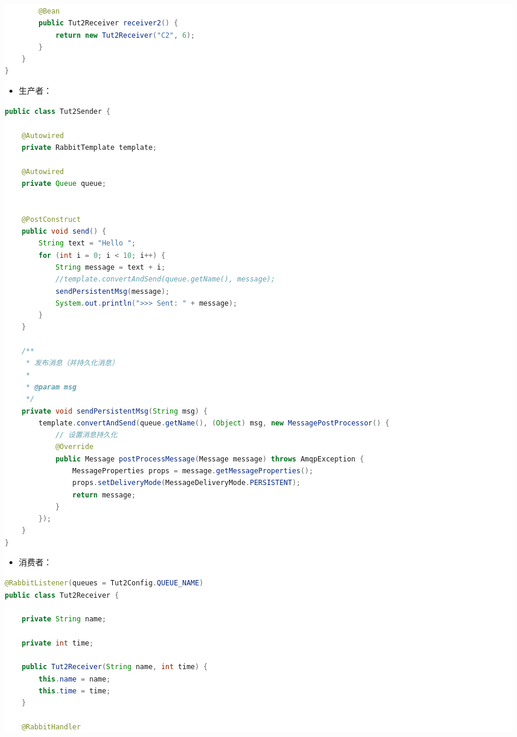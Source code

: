 ```java
        @Bean
        public Tut2Receiver receiver2() {
            return new Tut2Receiver("C2", 6);
        }
    }
}
```

- 生产者：
```java
public class Tut2Sender {

    @Autowired
    private RabbitTemplate template;

    @Autowired
    private Queue queue;


    @PostConstruct
    public void send() {
        String text = "Hello ";
        for (int i = 0; i < 10; i++) {
            String message = text + i;
            //template.convertAndSend(queue.getName(), message);
            sendPersistentMsg(message);
            System.out.println(">>> Sent: " + message);
        }
    }

    /**
     * 发布消息（并持久化消息）
     *
     * @param msg
     */
    private void sendPersistentMsg(String msg) {
        template.convertAndSend(queue.getName(), (Object) msg, new MessagePostProcessor() {
            // 设置消息持久化
            @Override
            public Message postProcessMessage(Message message) throws AmqpException {
                MessageProperties props = message.getMessageProperties();
                props.setDeliveryMode(MessageDeliveryMode.PERSISTENT);
                return message;
            }
        });
    }
}
```

- 消费者：
```java
@RabbitListener(queues = Tut2Config.QUEUE_NAME)
public class Tut2Receiver {

    private String name;

    private int time;

    public Tut2Receiver(String name, int time) {
        this.name = name;
        this.time = time;
    }

    @RabbitHandler
```
